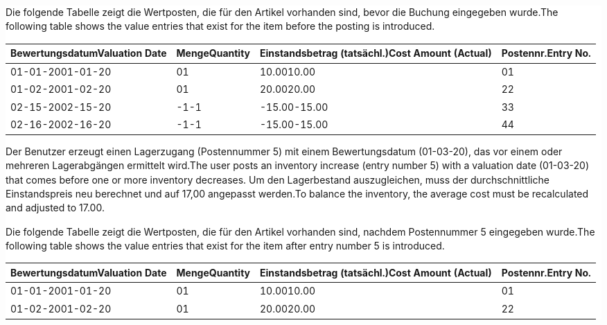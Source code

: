  <span data-ttu-id="9cdc2-444">Die folgende Tabelle zeigt die Wertposten, die für den Artikel vorhanden sind, bevor die Buchung eingegeben wurde.</span><span class="sxs-lookup"><span data-stu-id="9cdc2-444">The following table shows the value entries that exist for the item before the posting is introduced.</span></span>  

|<span data-ttu-id="9cdc2-445">Bewertungsdatum</span><span class="sxs-lookup"><span data-stu-id="9cdc2-445">Valuation Date</span></span>|<span data-ttu-id="9cdc2-446">Menge</span><span class="sxs-lookup"><span data-stu-id="9cdc2-446">Quantity</span></span>|<span data-ttu-id="9cdc2-447">Einstandsbetrag (tatsächl.)</span><span class="sxs-lookup"><span data-stu-id="9cdc2-447">Cost Amount (Actual)</span></span>|<span data-ttu-id="9cdc2-448">Postennr.</span><span class="sxs-lookup"><span data-stu-id="9cdc2-448">Entry No.</span></span>|  
|-----------------------------------------|--------------------------------|------------------------------------------------|----------------------------------|  
|<span data-ttu-id="9cdc2-449">01-01-20</span><span class="sxs-lookup"><span data-stu-id="9cdc2-449">01-01-20</span></span>|<span data-ttu-id="9cdc2-450">0</span><span class="sxs-lookup"><span data-stu-id="9cdc2-450">1</span></span>|<span data-ttu-id="9cdc2-451">10.00</span><span class="sxs-lookup"><span data-stu-id="9cdc2-451">10.00</span></span>|<span data-ttu-id="9cdc2-452">0</span><span class="sxs-lookup"><span data-stu-id="9cdc2-452">1</span></span>|  
|<span data-ttu-id="9cdc2-453">01-02-20</span><span class="sxs-lookup"><span data-stu-id="9cdc2-453">01-02-20</span></span>|<span data-ttu-id="9cdc2-454">0</span><span class="sxs-lookup"><span data-stu-id="9cdc2-454">1</span></span>|<span data-ttu-id="9cdc2-455">20.00</span><span class="sxs-lookup"><span data-stu-id="9cdc2-455">20.00</span></span>|<span data-ttu-id="9cdc2-456">2</span><span class="sxs-lookup"><span data-stu-id="9cdc2-456">2</span></span>|  
|<span data-ttu-id="9cdc2-457">02-15-20</span><span class="sxs-lookup"><span data-stu-id="9cdc2-457">02-15-20</span></span>|<span data-ttu-id="9cdc2-458">-1</span><span class="sxs-lookup"><span data-stu-id="9cdc2-458">-1</span></span>|<span data-ttu-id="9cdc2-459">-15.00</span><span class="sxs-lookup"><span data-stu-id="9cdc2-459">-15.00</span></span>|<span data-ttu-id="9cdc2-460">3</span><span class="sxs-lookup"><span data-stu-id="9cdc2-460">3</span></span>|  
|<span data-ttu-id="9cdc2-461">02-16-20</span><span class="sxs-lookup"><span data-stu-id="9cdc2-461">02-16-20</span></span>|<span data-ttu-id="9cdc2-462">-1</span><span class="sxs-lookup"><span data-stu-id="9cdc2-462">-1</span></span>|<span data-ttu-id="9cdc2-463">-15.00</span><span class="sxs-lookup"><span data-stu-id="9cdc2-463">-15.00</span></span>|<span data-ttu-id="9cdc2-464">4</span><span class="sxs-lookup"><span data-stu-id="9cdc2-464">4</span></span>|  

 <span data-ttu-id="9cdc2-465">Der Benutzer erzeugt einen Lagerzugang (Postennummer 5) mit einem Bewertungsdatum (01-03-20), das vor einem oder mehreren Lagerabgängen ermittelt wird.</span><span class="sxs-lookup"><span data-stu-id="9cdc2-465">The user posts an inventory increase (entry number 5) with a valuation date (01-03-20) that comes before one or more inventory decreases.</span></span> <span data-ttu-id="9cdc2-466">Um den Lagerbestand auszugleichen, muss der durchschnittliche Einstandspreis neu berechnet und auf 17,00 angepasst werden.</span><span class="sxs-lookup"><span data-stu-id="9cdc2-466">To balance the inventory, the average cost must be recalculated and adjusted to 17.00.</span></span>  

 <span data-ttu-id="9cdc2-467">Die folgende Tabelle zeigt die Wertposten, die für den Artikel vorhanden sind, nachdem Postennummer 5 eingegeben wurde.</span><span class="sxs-lookup"><span data-stu-id="9cdc2-467">The following table shows the value entries that exist for the item after entry number 5 is introduced.</span></span>  

|<span data-ttu-id="9cdc2-468">Bewertungsdatum</span><span class="sxs-lookup"><span data-stu-id="9cdc2-468">Valuation Date</span></span>|<span data-ttu-id="9cdc2-469">Menge</span><span class="sxs-lookup"><span data-stu-id="9cdc2-469">Quantity</span></span>|<span data-ttu-id="9cdc2-470">Einstandsbetrag (tatsächl.)</span><span class="sxs-lookup"><span data-stu-id="9cdc2-470">Cost Amount (Actual)</span></span>|<span data-ttu-id="9cdc2-471">Postennr.</span><span class="sxs-lookup"><span data-stu-id="9cdc2-471">Entry No.</span></span>|  
|-----------------------------------------|--------------------------------|------------------------------------------------|----------------------------------|  
|<span data-ttu-id="9cdc2-472">01-01-20</span><span class="sxs-lookup"><span data-stu-id="9cdc2-472">01-01-20</span></span>|<span data-ttu-id="9cdc2-473">0</span><span class="sxs-lookup"><span data-stu-id="9cdc2-473">1</span></span>|<span data-ttu-id="9cdc2-474">10.00</span><span class="sxs-lookup"><span data-stu-id="9cdc2-474">10.00</span></span>|<span data-ttu-id="9cdc2-475">0</span><span class="sxs-lookup"><span data-stu-id="9cdc2-475">1</span></span>|  
|<span data-ttu-id="9cdc2-476">01-02-20</span><span class="sxs-lookup"><span data-stu-id="9cdc2-476">01-02-20</span></span>|<span data-ttu-id="9cdc2-477">0</span><span class="sxs-lookup"><span data-stu-id="9cdc2-477">1</span></span>|<span data-ttu-id="9cdc2-478">20.00</span><span class="sxs-lookup"><span data-stu-id="9cdc2-478">20.00</span></span>|<span data-ttu-id="9cdc2-479">2</span><span class="sxs-lookup"><span data-stu-id="9cdc2-479">2</span></span>|  